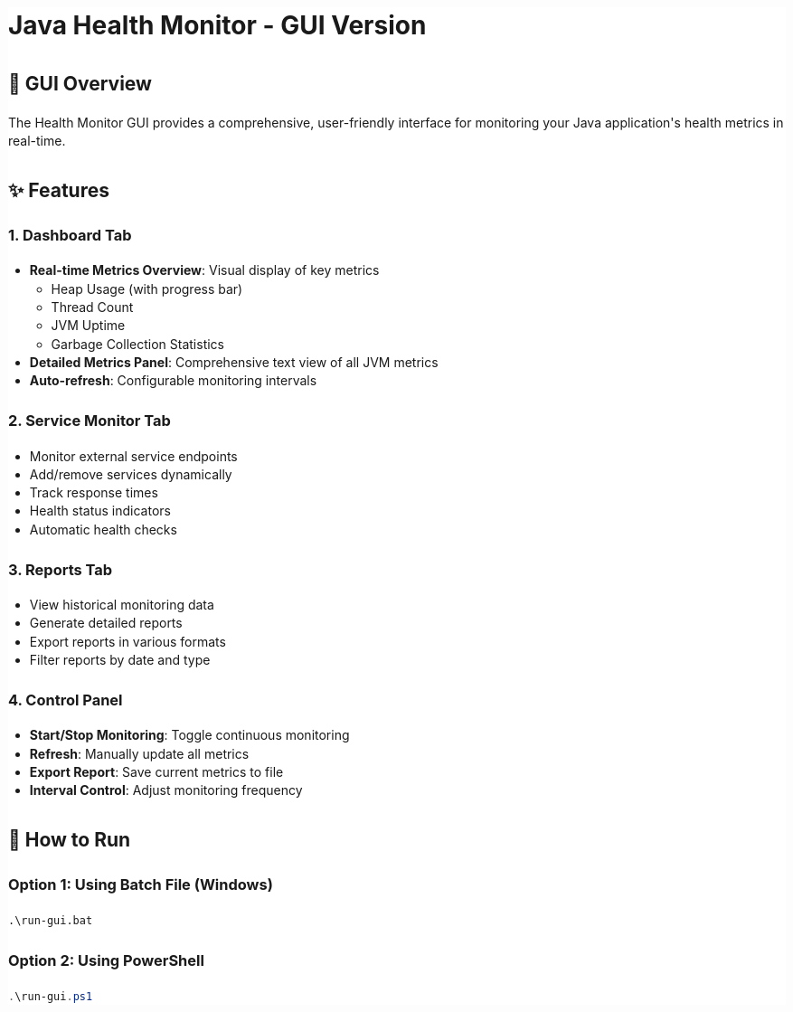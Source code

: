 # Java Health Monitor - GUI Version

## 🎨 GUI Overview

The Health Monitor GUI provides a comprehensive, user-friendly interface for monitoring your Java application's health metrics in real-time.

## ✨ Features

### 1. **Dashboard Tab**
- **Real-time Metrics Overview**: Visual display of key metrics
  - Heap Usage (with progress bar)
  - Thread Count
  - JVM Uptime
  - Garbage Collection Statistics
- **Detailed Metrics Panel**: Comprehensive text view of all JVM metrics
- **Auto-refresh**: Configurable monitoring intervals

### 2. **Service Monitor Tab**
- Monitor external service endpoints
- Add/remove services dynamically
- Track response times
- Health status indicators
- Automatic health checks

### 3. **Reports Tab**
- View historical monitoring data
- Generate detailed reports
- Export reports in various formats
- Filter reports by date and type

### 4. **Control Panel**
- **Start/Stop Monitoring**: Toggle continuous monitoring
- **Refresh**: Manually update all metrics
- **Export Report**: Save current metrics to file
- **Interval Control**: Adjust monitoring frequency

## 🚀 How to Run

### Option 1: Using Batch File (Windows)
```batch
.\run-gui.bat
```

### Option 2: Using PowerShell
```powershell
.\run-gui.ps1
```
